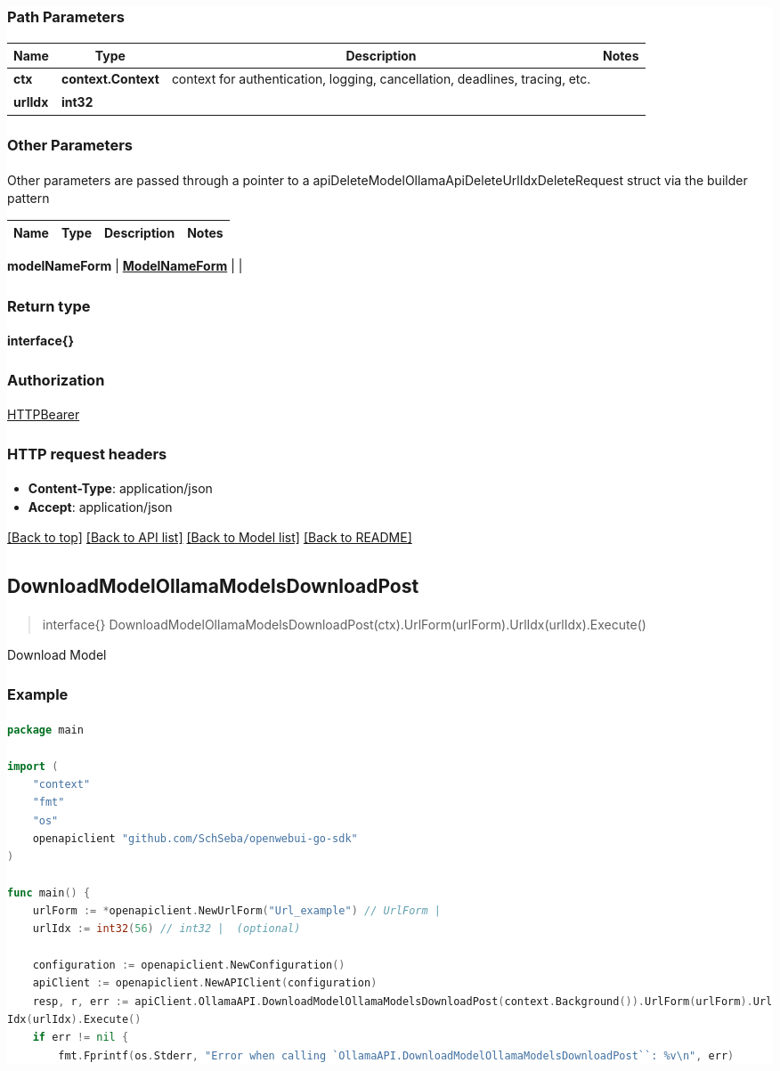 ### Path Parameters


Name | Type | Description  | Notes
------------- | ------------- | ------------- | -------------
**ctx** | **context.Context** | context for authentication, logging, cancellation, deadlines, tracing, etc.
**urlIdx** | **int32** |  | 

### Other Parameters

Other parameters are passed through a pointer to a apiDeleteModelOllamaApiDeleteUrlIdxDeleteRequest struct via the builder pattern


Name | Type | Description  | Notes
------------- | ------------- | ------------- | -------------

 **modelNameForm** | [**ModelNameForm**](ModelNameForm.md) |  | 

### Return type

**interface{}**

### Authorization

[HTTPBearer](../README.md#HTTPBearer)

### HTTP request headers

- **Content-Type**: application/json
- **Accept**: application/json

[[Back to top]](#) [[Back to API list]](../README.md#documentation-for-api-endpoints)
[[Back to Model list]](../README.md#documentation-for-models)
[[Back to README]](../README.md)


## DownloadModelOllamaModelsDownloadPost

> interface{} DownloadModelOllamaModelsDownloadPost(ctx).UrlForm(urlForm).UrlIdx(urlIdx).Execute()

Download Model

### Example

```go
package main

import (
	"context"
	"fmt"
	"os"
	openapiclient "github.com/SchSeba/openwebui-go-sdk"
)

func main() {
	urlForm := *openapiclient.NewUrlForm("Url_example") // UrlForm | 
	urlIdx := int32(56) // int32 |  (optional)

	configuration := openapiclient.NewConfiguration()
	apiClient := openapiclient.NewAPIClient(configuration)
	resp, r, err := apiClient.OllamaAPI.DownloadModelOllamaModelsDownloadPost(context.Background()).UrlForm(urlForm).UrlIdx(urlIdx).Execute()
	if err != nil {
		fmt.Fprintf(os.Stderr, "Error when calling `OllamaAPI.DownloadModelOllamaModelsDownloadPost``: %v\n", err)
```